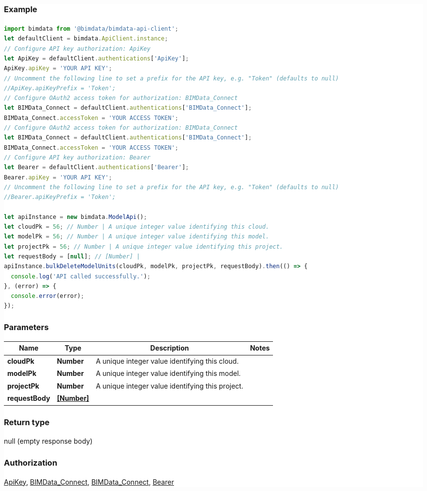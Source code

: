 ### Example

```javascript
import bimdata from '@bimdata/bimdata-api-client';
let defaultClient = bimdata.ApiClient.instance;
// Configure API key authorization: ApiKey
let ApiKey = defaultClient.authentications['ApiKey'];
ApiKey.apiKey = 'YOUR API KEY';
// Uncomment the following line to set a prefix for the API key, e.g. "Token" (defaults to null)
//ApiKey.apiKeyPrefix = 'Token';
// Configure OAuth2 access token for authorization: BIMData_Connect
let BIMData_Connect = defaultClient.authentications['BIMData_Connect'];
BIMData_Connect.accessToken = 'YOUR ACCESS TOKEN';
// Configure OAuth2 access token for authorization: BIMData_Connect
let BIMData_Connect = defaultClient.authentications['BIMData_Connect'];
BIMData_Connect.accessToken = 'YOUR ACCESS TOKEN';
// Configure API key authorization: Bearer
let Bearer = defaultClient.authentications['Bearer'];
Bearer.apiKey = 'YOUR API KEY';
// Uncomment the following line to set a prefix for the API key, e.g. "Token" (defaults to null)
//Bearer.apiKeyPrefix = 'Token';

let apiInstance = new bimdata.ModelApi();
let cloudPk = 56; // Number | A unique integer value identifying this cloud.
let modelPk = 56; // Number | A unique integer value identifying this model.
let projectPk = 56; // Number | A unique integer value identifying this project.
let requestBody = [null]; // [Number] | 
apiInstance.bulkDeleteModelUnits(cloudPk, modelPk, projectPk, requestBody).then(() => {
  console.log('API called successfully.');
}, (error) => {
  console.error(error);
});

```

### Parameters


Name | Type | Description  | Notes
------------- | ------------- | ------------- | -------------
 **cloudPk** | **Number**| A unique integer value identifying this cloud. | 
 **modelPk** | **Number**| A unique integer value identifying this model. | 
 **projectPk** | **Number**| A unique integer value identifying this project. | 
 **requestBody** | [**[Number]**](Number.md)|  | 

### Return type

null (empty response body)

### Authorization

[ApiKey](../README.md#ApiKey), [BIMData_Connect](../README.md#BIMData_Connect), [BIMData_Connect](../README.md#BIMData_Connect), [Bearer](../README.md#Bearer)
